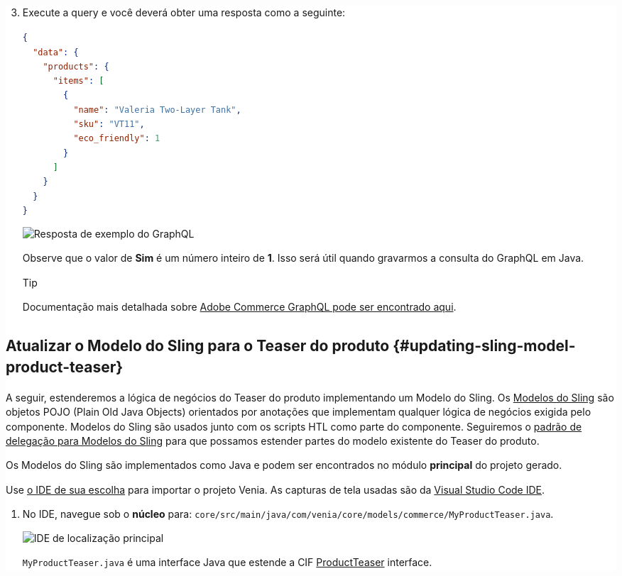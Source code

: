 3. Execute a query e você deverá obter uma resposta como a seguinte:

   ```json
   {
     "data": {
       "products": {
         "items": [
           {
             "name": "Valeria Two-Layer Tank",
             "sku": "VT11",
             "eco_friendly": 1
           }
         ]
       }
     }
   }
   ```

   ![Resposta de exemplo do GraphQL](../assets/customize-cif-components/sample-graphql-query.png)

   Observe que o valor de **Sim** é um número inteiro de **1**. Isso será útil quando gravarmos a consulta do GraphQL em Java.

   >[!TIP]
   >
   >Documentação mais detalhada sobre [Adobe Commerce GraphQL pode ser encontrado aqui](https://devdocs.magento.com/guides/v2.4/graphql/index.html).

## Atualizar o Modelo do Sling para o Teaser do produto {#updating-sling-model-product-teaser}

A seguir, estenderemos a lógica de negócios do Teaser do produto implementando um Modelo do Sling. Os [Modelos do Sling](https://sling.apache.org/documentation/bundles/models.html) são objetos POJO (Plain Old Java Objects) orientados por anotações que implementam qualquer lógica de negócios exigida pelo componente. Modelos do Sling são usados junto com os scripts HTL como parte do componente. Seguiremos o [padrão de delegação para Modelos do Sling](https://github.com/adobe/aem-core-wcm-components/wiki/Delegation-Pattern-for-Sling-Models) para que possamos estender partes do modelo existente do Teaser do produto.

Os Modelos do Sling são implementados como Java e podem ser encontrados no módulo **principal** do projeto gerado.

Use [o IDE de sua escolha](https://experienceleague.adobe.com/docs/experience-manager-learn/cloud-service/local-development-environment-set-up/development-tools.html?lang=en#set-up-the-development-ide) para importar o projeto Venia. As capturas de tela usadas são da [Visual Studio Code IDE](https://experienceleague.adobe.com/docs/experience-manager-learn/cloud-service/local-development-environment-set-up/development-tools.html?#microsoft-visual-studio-code).

1. No IDE, navegue sob o **núcleo** para: `core/src/main/java/com/venia/core/models/commerce/MyProductTeaser.java`.

   ![IDE de localização principal](../assets/customize-cif-components/core-location-ide.png)

   `MyProductTeaser.java` é uma interface Java que estende a CIF [ProductTeaser](https://github.com/adobe/aem-core-cif-components/blob/master/bundles/core/src/main/java/com/adobe/cq/commerce/core/components/models/productteaser/ProductTeaser.java) interface.
